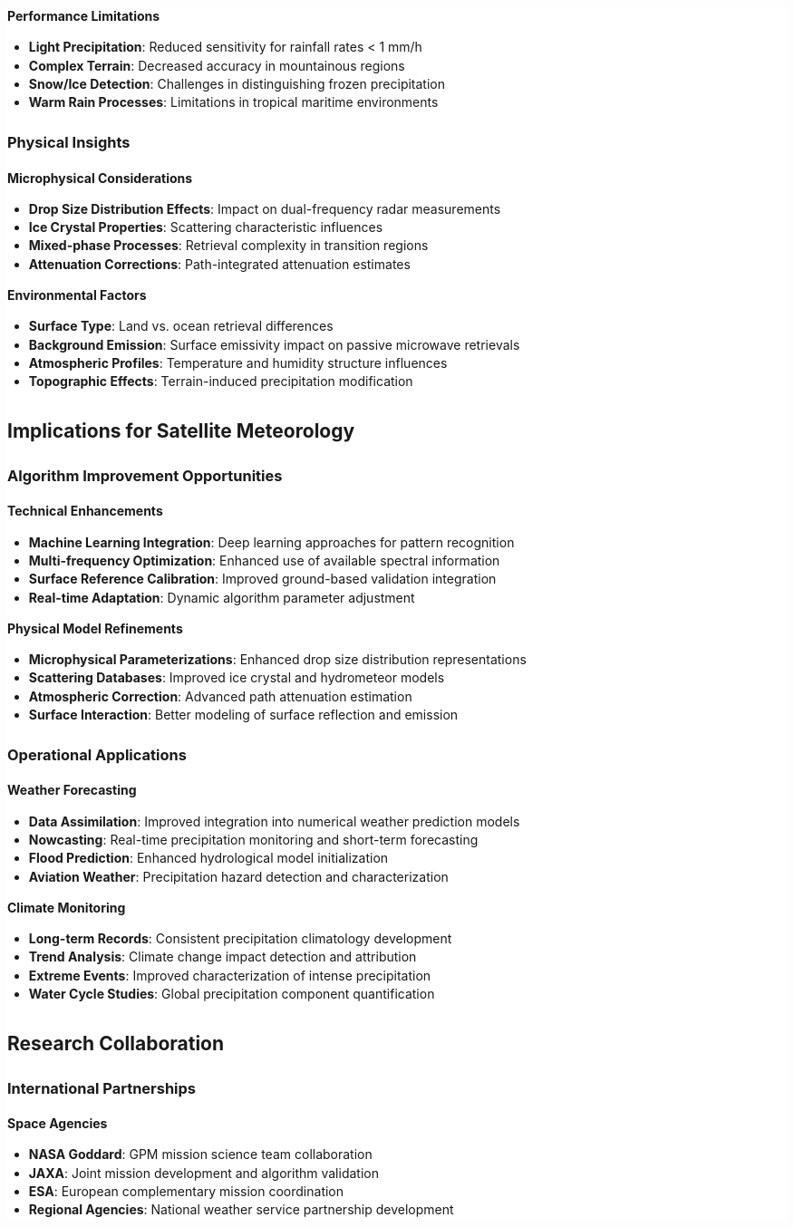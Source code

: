 **Performance Limitations**
- **Light Precipitation**: Reduced sensitivity for rainfall rates < 1 mm/h
- **Complex Terrain**: Decreased accuracy in mountainous regions
- **Snow/Ice Detection**: Challenges in distinguishing frozen precipitation
- **Warm Rain Processes**: Limitations in tropical maritime environments

### Physical Insights
**Microphysical Considerations**
- **Drop Size Distribution Effects**: Impact on dual-frequency radar measurements
- **Ice Crystal Properties**: Scattering characteristic influences
- **Mixed-phase Processes**: Retrieval complexity in transition regions
- **Attenuation Corrections**: Path-integrated attenuation estimates

**Environmental Factors**
- **Surface Type**: Land vs. ocean retrieval differences
- **Background Emission**: Surface emissivity impact on passive microwave retrievals
- **Atmospheric Profiles**: Temperature and humidity structure influences
- **Topographic Effects**: Terrain-induced precipitation modification

## Implications for Satellite Meteorology

### Algorithm Improvement Opportunities
**Technical Enhancements**
- **Machine Learning Integration**: Deep learning approaches for pattern recognition
- **Multi-frequency Optimization**: Enhanced use of available spectral information
- **Surface Reference Calibration**: Improved ground-based validation integration
- **Real-time Adaptation**: Dynamic algorithm parameter adjustment

**Physical Model Refinements**
- **Microphysical Parameterizations**: Enhanced drop size distribution representations
- **Scattering Databases**: Improved ice crystal and hydrometeor models
- **Atmospheric Correction**: Advanced path attenuation estimation
- **Surface Interaction**: Better modeling of surface reflection and emission

### Operational Applications
**Weather Forecasting**
- **Data Assimilation**: Improved integration into numerical weather prediction models
- **Nowcasting**: Real-time precipitation monitoring and short-term forecasting
- **Flood Prediction**: Enhanced hydrological model initialization
- **Aviation Weather**: Precipitation hazard detection and characterization

**Climate Monitoring**
- **Long-term Records**: Consistent precipitation climatology development
- **Trend Analysis**: Climate change impact detection and attribution
- **Extreme Events**: Improved characterization of intense precipitation
- **Water Cycle Studies**: Global precipitation component quantification

## Research Collaboration

### International Partnerships
**Space Agencies**
- **NASA Goddard**: GPM mission science team collaboration
- **JAXA**: Joint mission development and algorithm validation
- **ESA**: European complementary mission coordination
- **Regional Agencies**: National weather service partnership development
